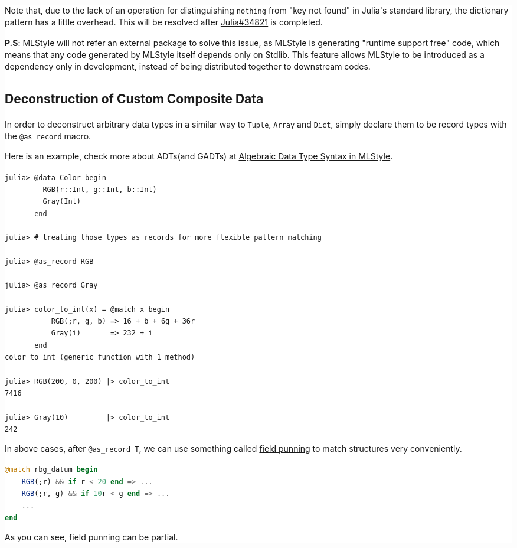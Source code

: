 Note that, due to the lack of an operation for distinguishing `nothing` from "key not found" in Julia's standard library, the dictionary pattern has a little overhead. This will be resolved after [Julia#34821](https://github.com/JuliaLang/julia/pull/34821) is completed.

**P.S**:  MLStyle will not refer an external package to solve this issue, as MLStyle is generating "runtime support free" code, which means that any code generated by MLStyle itself depends only on Stdlib. This feature allows MLStyle to be introduced as a dependency only in development, instead of being distributed together to downstream codes.

Deconstruction of Custom Composite Data
-------------------------------------------

In order to deconstruct arbitrary data types in a similar way to `Tuple`, `Array` and `Dict`, simply declare them to be record types with the `@as_record` macro.

Here is an example, check more about ADTs(and GADTs) at [Algebraic Data Type Syntax in MLStyle](https://thautwarm.github.io/MLStyle.jl/latest/syntax/adt).

```julia-console
julia> @data Color begin
         RGB(r::Int, g::Int, b::Int)
         Gray(Int)
       end

julia> # treating those types as records for more flexible pattern matching

julia> @as_record RGB

julia> @as_record Gray

julia> color_to_int(x) = @match x begin
           RGB(;r, g, b) => 16 + b + 6g + 36r
           Gray(i)       => 232 + i
       end
color_to_int (generic function with 1 method)

julia> RGB(200, 0, 200) |> color_to_int
7416

julia> Gray(10)         |> color_to_int
242
```

In above cases, after `@as_record T`, we can use something called [field punning](https://dev.realworldocaml.org/records.html#field-punning) to match structures very conveniently.

```julia
@match rbg_datum begin
    RGB(;r) && if r < 20 end => ...
    RGB(;r, g) && if 10r < g end => ...
    ...
end
```

As you can see, field punning can be partial.

